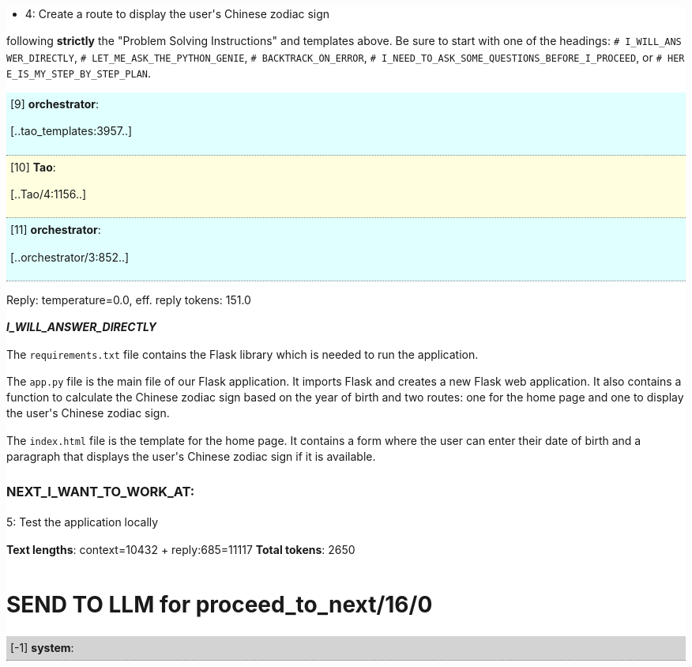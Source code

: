 * 4: Create a route to display the user's Chinese zodiac sign

following **strictly** the "Problem Solving Instructions" and templates above. Be sure to start with one of the 
headings: `# I_WILL_ANSWER_DIRECTLY`, `# LET_ME_ASK_THE_PYTHON_GENIE`, `# BACKTRACK_ON_ERROR`, 
`# I_NEED_TO_ASK_SOME_QUESTIONS_BEFORE_I_PROCEED`, or `# HERE_IS_MY_STEP_BY_STEP_PLAN`.



</div>

<div style="background-color:lightcyan; padding: 5px; border-bottom: 1px dotted grey">
<div>[9] <b>orchestrator</b>:</div>

[..tao_templates:3957..]


</div>

<div style="background-color:lightyellow; padding: 5px; border-bottom: 1px dotted grey">
<div>[10] <b>Tao</b>:</div>

[..Tao/4:1156..]


</div>

<div style="background-color:lightcyan; padding: 5px; border-bottom: 1px dotted grey">
<div>[11] <b>orchestrator</b>:</div>

[..orchestrator/3:852..]


</div>

Reply: temperature=0.0, eff. reply tokens: 151.0

***I_WILL_ANSWER_DIRECTLY***



The `requirements.txt` file contains the Flask library which is needed to run the application.

The `app.py` file is the main file of our Flask application. It imports Flask and creates a new Flask web application. It also contains a function to calculate the Chinese zodiac sign based on the year of birth and two routes: one for the home page and one to display the user's Chinese zodiac sign.

The `index.html` file is the template for the home page. It contains a form where the user can enter their date of birth and a paragraph that displays the user's Chinese zodiac sign if it is available.

### NEXT_I_WANT_TO_WORK_AT:
5: Test the application locally

**Text lengths**: context=10432 + reply:685=11117 **Total tokens**: 2650



# SEND TO LLM for proceed_to_next/16/0
<div style="background-color:lightgrey; padding: 5px; border-bottom: 1px dotted grey">
<div>[-1] <b>system</b>:</div>
